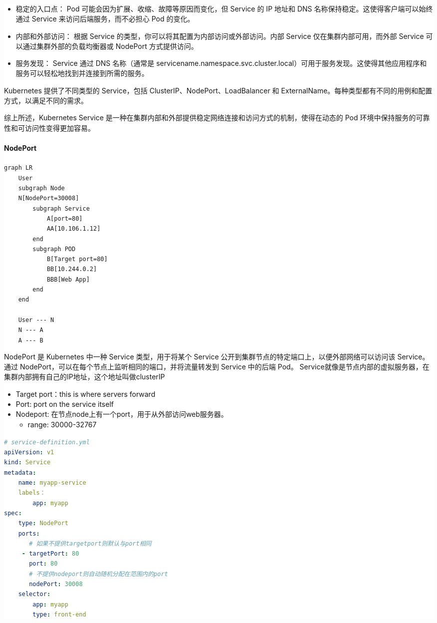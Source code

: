 - 稳定的入口点： Pod 可能会因为扩展、收缩、故障等原因而变化，但 Service 的 IP 地址和 DNS 名称保持稳定。这使得客户端可以始终通过 Service 来访问后端服务，而不必担心 Pod 的变化。

- 内部和外部访问： 根据 Service 的类型，你可以将其配置为内部访问或外部访问。内部 Service 仅在集群内部可用，而外部 Service 可以通过集群外部的负载均衡器或 NodePort 方式提供访问。

- 服务发现： Service 通过 DNS 名称（通常是 servicename.namespace.svc.cluster.local）可用于服务发现。这使得其他应用程序和服务可以轻松地找到并连接到所需的服务。

Kubernetes 提供了不同类型的 Service，包括 ClusterIP、NodePort、LoadBalancer 和 ExternalName。每种类型都有不同的用例和配置方式，以满足不同的需求。

综上所述，Kubernetes Service 是一种在集群内部和外部提供稳定网络连接和访问方式的机制，使得在动态的 Pod 环境中保持服务的可靠性和可访问性变得更加容易。



#### NodePort

```mermaid
graph LR
	User
	subgraph Node
	N[NodePort=30008]
		subgraph Service
			A[port=80]
			AA[10.106.1.12]
		end
		subgraph POD
			B[Target port=80]
			BB[10.244.0.2]
			BBB[Web App]
		end
	end
	
	User --- N
	N --- A
	A --- B
```

NodePort 是 Kubernetes 中一种 Service 类型，用于将某个 Service 公开到集群节点的特定端口上，以便外部网络可以访问该 Service。通过 NodePort，可以在每个节点上监听相同的端口，并将流量转发到 Service 中的后端 Pod。 Service就像是节点内部的虚拟服务器，在集群内部拥有自己的IP地址，这个地址叫做clusterIP

- Target port：this is where servers forward 
- Port: port on the service itself
- Nodeport: 在节点node上有一个port，用于从外部访问web服务器。
	- range: 30000-32767



```yaml
# service-definition.yml 
apiVersion: v1
kind: Service
metadata: 
	name: myapp-service
	labels：
		app: myapp
spec:
	type: NodePort
	ports:
	   # 如果不提供targetport则默认与port相同
	 - targetPort: 80 
	   port: 80
	   # 不提供nodeport则自动随机分配在范围内的port
	   nodePort: 30008
    selector:
        app: myapp
        type: front-end
```
